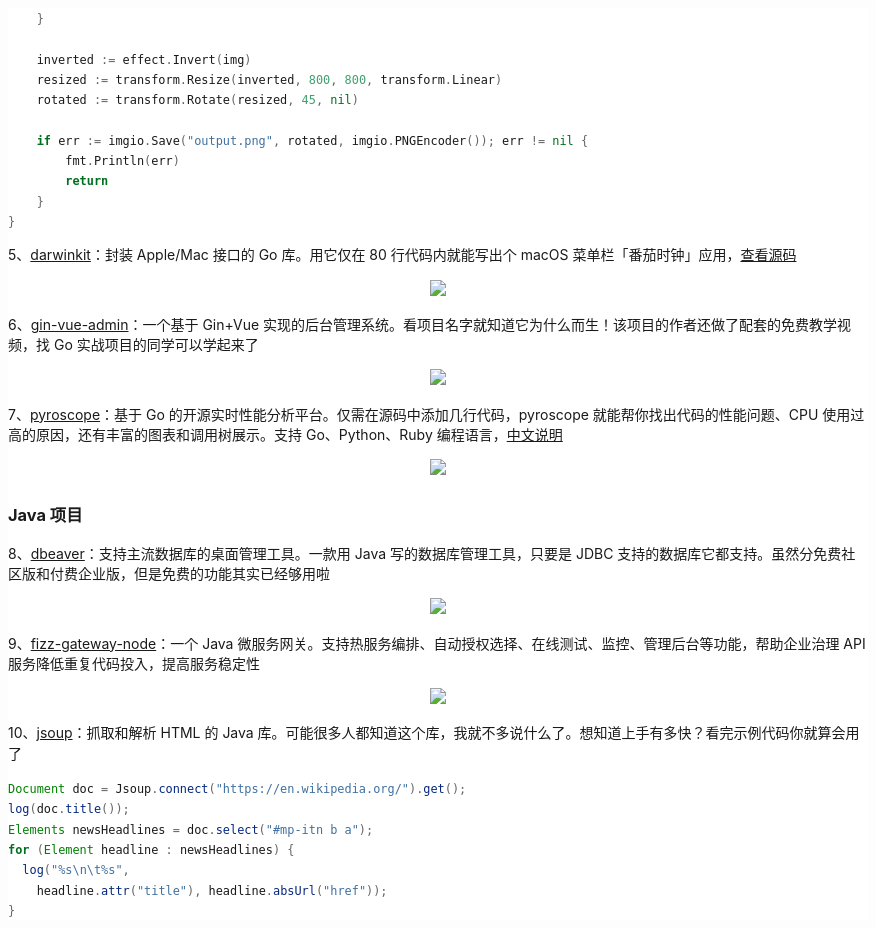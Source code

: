 ```go
    }

    inverted := effect.Invert(img)
    resized := transform.Resize(inverted, 800, 800, transform.Linear)
    rotated := transform.Rotate(resized, 45, nil)

    if err := imgio.Save("output.png", rotated, imgio.PNGEncoder()); err != nil {
        fmt.Println(err)
        return
    }
}
```


5、[darwinkit](https://hellogithub.com/periodical/statistics/click?target=https://github.com/progrium/darwinkit)：封装 Apple/Mac 接口的 Go 库。用它仅在 80 行代码内就能写出个 macOS 菜单栏「番茄时钟」应用，[查看源码](https://github.com/progrium/macdriver/blob/main/examples/pomodoro/main.go#L1)


<p align="center"><img src='https://raw.githubusercontent.com/521xueweihan/img2/master/hellogithub/59/309781884.gif' style="max-width:80%; max-height=80%;"></img></p>

6、[gin-vue-admin](https://hellogithub.com/periodical/statistics/click?target=https://github.com/flipped-aurora/gin-vue-admin)：一个基于 Gin+Vue 实现的后台管理系统。看项目名字就知道它为什么而生！该项目的作者还做了配套的免费教学视频，找 Go 实战项目的同学可以学起来了


<p align="center"><img src='https://raw.githubusercontent.com/521xueweihan/img2/master/hellogithub/59/205679232.png' style="max-width:80%; max-height=80%;"></img></p>

7、[pyroscope](https://hellogithub.com/periodical/statistics/click?target=https://github.com/grafana/pyroscope)：基于 Go 的开源实时性能分析平台。仅需在源码中添加几行代码，pyroscope 就能帮你找出代码的性能问题、CPU 使用过高的原因，还有丰富的图表和调用树展示。支持 Go、Python、Ruby 编程语言，[中文说明](https://github.com/pyroscope-io/pyroscope/blob/main/translations/README.ch.md)


<p align="center"><img src='https://raw.githubusercontent.com/521xueweihan/img2/master/hellogithub/59/325724738.gif' style="max-width:80%; max-height=80%;"></img></p>

### Java 项目
8、[dbeaver](https://hellogithub.com/periodical/statistics/click?target=https://github.com/dbeaver/dbeaver)：支持主流数据库的桌面管理工具。一款用 Java 写的数据库管理工具，只要是 JDBC 支持的数据库它都支持。虽然分免费社区版和付费企业版，但是免费的功能其实已经够用啦


<p align="center"><img src='https://raw.githubusercontent.com/521xueweihan/img2/master/hellogithub/59/44662669.png' style="max-width:80%; max-height=80%;"></img></p>

9、[fizz-gateway-node](https://hellogithub.com/periodical/statistics/click?target=https://github.com/fizzgate/fizz-gateway-node)：一个 Java 微服务网关。支持热服务编排、自动授权选择、在线测试、监控、管理后台等功能，帮助企业治理 API 服务降低重复代码投入，提高服务稳定性


<p align="center"><img src='https://raw.githubusercontent.com/521xueweihan/img2/master/hellogithub/59/291666391.png' style="max-width:80%; max-height=80%;"></img></p>

10、[jsoup](https://hellogithub.com/periodical/statistics/click?target=https://github.com/jhy/jsoup)：抓取和解析 HTML 的 Java 库。可能很多人都知道这个库，我就不多说什么了。想知道上手有多快？看完示例代码你就算会用了
```java
Document doc = Jsoup.connect("https://en.wikipedia.org/").get();
log(doc.title());
Elements newsHeadlines = doc.select("#mp-itn b a");
for (Element headline : newsHeadlines) {
  log("%s\n\t%s", 
    headline.attr("title"), headline.absUrl("href"));
}
```
